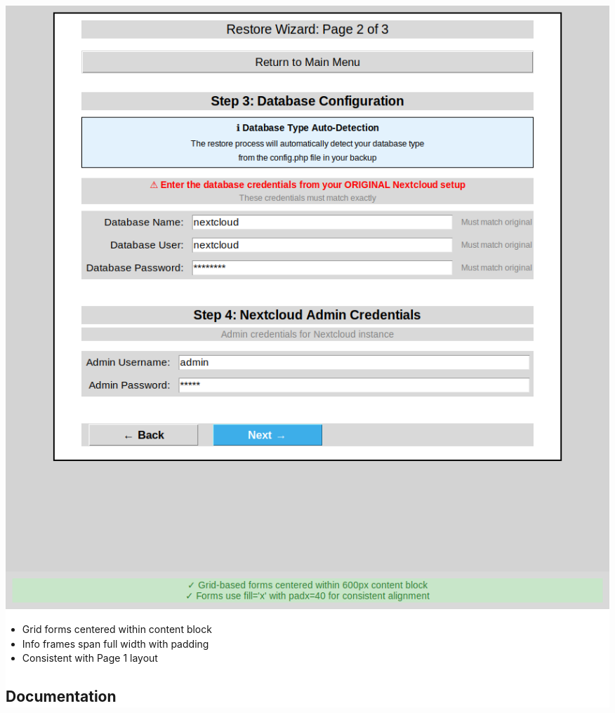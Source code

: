 ![Page 2](wizard_page2_centered_600px.png)

- Grid forms centered within content block
- Info frames span full width with padding
- Consistent with Page 1 layout

## Documentation
